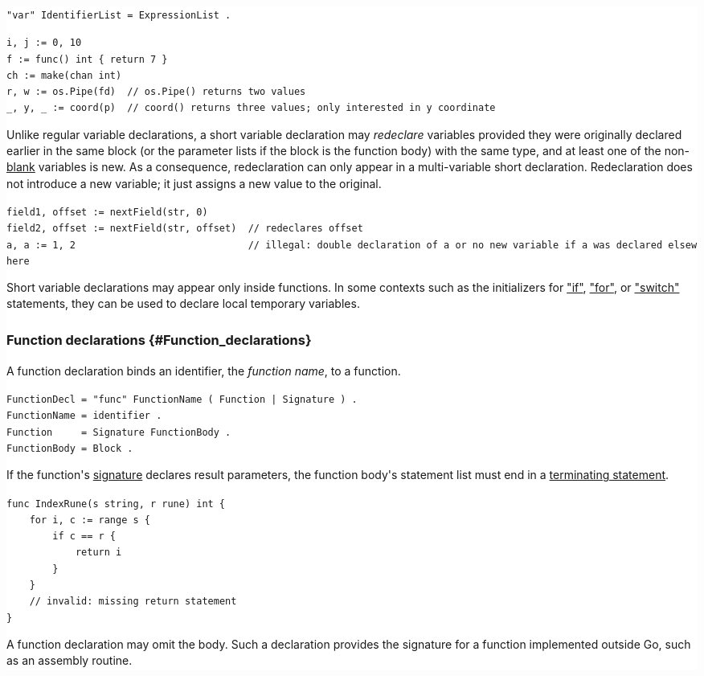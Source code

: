 ``` {.grammar}
"var" IdentifierList = ExpressionList .
```

    i, j := 0, 10
    f := func() int { return 7 }
    ch := make(chan int)
    r, w := os.Pipe(fd)  // os.Pipe() returns two values
    _, y, _ := coord(p)  // coord() returns three values; only interested in y coordinate

Unlike regular variable declarations, a short variable declaration may
*redeclare* variables provided they were originally declared earlier in
the same block (or the parameter lists if the block is the function
body) with the same type, and at least one of the
non-[blank](#Blank_identifier) variables is new. As a consequence,
redeclaration can only appear in a multi-variable short declaration.
Redeclaration does not introduce a new variable; it just assigns a new
value to the original.

    field1, offset := nextField(str, 0)
    field2, offset := nextField(str, offset)  // redeclares offset
    a, a := 1, 2                              // illegal: double declaration of a or no new variable if a was declared elsewhere

Short variable declarations may appear only inside functions. In some
contexts such as the initializers for ["if"](#If_statements),
["for"](#For_statements), or ["switch"](#Switch_statements) statements,
they can be used to declare local temporary variables.

### Function declarations {#Function_declarations}

A function declaration binds an identifier, the *function name*, to a
function.

``` {.ebnf}
FunctionDecl = "func" FunctionName ( Function | Signature ) .
FunctionName = identifier .
Function     = Signature FunctionBody .
FunctionBody = Block .
```

If the function's [signature](#Function_types) declares result
parameters, the function body's statement list must end in a
[terminating statement](#Terminating_statements).

    func IndexRune(s string, r rune) int {
        for i, c := range s {
            if c == r {
                return i
            }
        }
        // invalid: missing return statement
    }

A function declaration may omit the body. Such a declaration provides
the signature for a function implemented outside Go, such as an assembly
routine.

